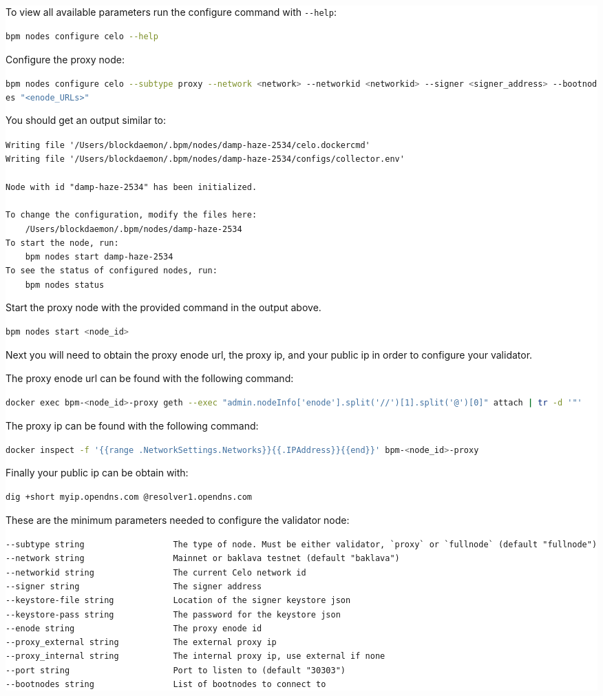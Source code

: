 To view all available parameters run the configure command with `--help`:
```bash
bpm nodes configure celo --help
```

Configure the proxy node:
```bash
bpm nodes configure celo --subtype proxy --network <network> --networkid <networkid> --signer <signer_address> --bootnodes "<enode_URLs>"
```

You should get an output similar to:
```
Writing file '/Users/blockdaemon/.bpm/nodes/damp-haze-2534/celo.dockercmd'
Writing file '/Users/blockdaemon/.bpm/nodes/damp-haze-2534/configs/collector.env'

Node with id "damp-haze-2534" has been initialized.

To change the configuration, modify the files here:
    /Users/blockdaemon/.bpm/nodes/damp-haze-2534
To start the node, run:
    bpm nodes start damp-haze-2534
To see the status of configured nodes, run:
    bpm nodes status
```

Start the proxy node with the provided command in the output above. 
```bash
bpm nodes start <node_id>
```

Next you will need to obtain the proxy enode url, the proxy ip, and your public ip in order to configure your validator.

The proxy enode url can be found with the following command:
```bash
docker exec bpm-<node_id>-proxy geth --exec "admin.nodeInfo['enode'].split('//')[1].split('@')[0]" attach | tr -d '"'
```

The proxy ip can be found with the following command:
```bash
docker inspect -f '{{range .NetworkSettings.Networks}}{{.IPAddress}}{{end}}' bpm-<node_id>-proxy
```

Finally your public ip can be obtain with:
```bash
dig +short myip.opendns.com @resolver1.opendns.com
```

These are the minimum parameters needed to configure the validator node:
```
--subtype string                  The type of node. Must be either validator, `proxy` or `fullnode` (default "fullnode")
--network string                  Mainnet or baklava testnet (default "baklava")
--networkid string                The current Celo network id
--signer string                   The signer address
--keystore-file string            Location of the signer keystore json
--keystore-pass string            The password for the keystore json
--enode string                    The proxy enode id
--proxy_external string           The external proxy ip
--proxy_internal string           The internal proxy ip, use external if none
--port string                     Port to listen to (default "30303")
--bootnodes string                List of bootnodes to connect to
```
